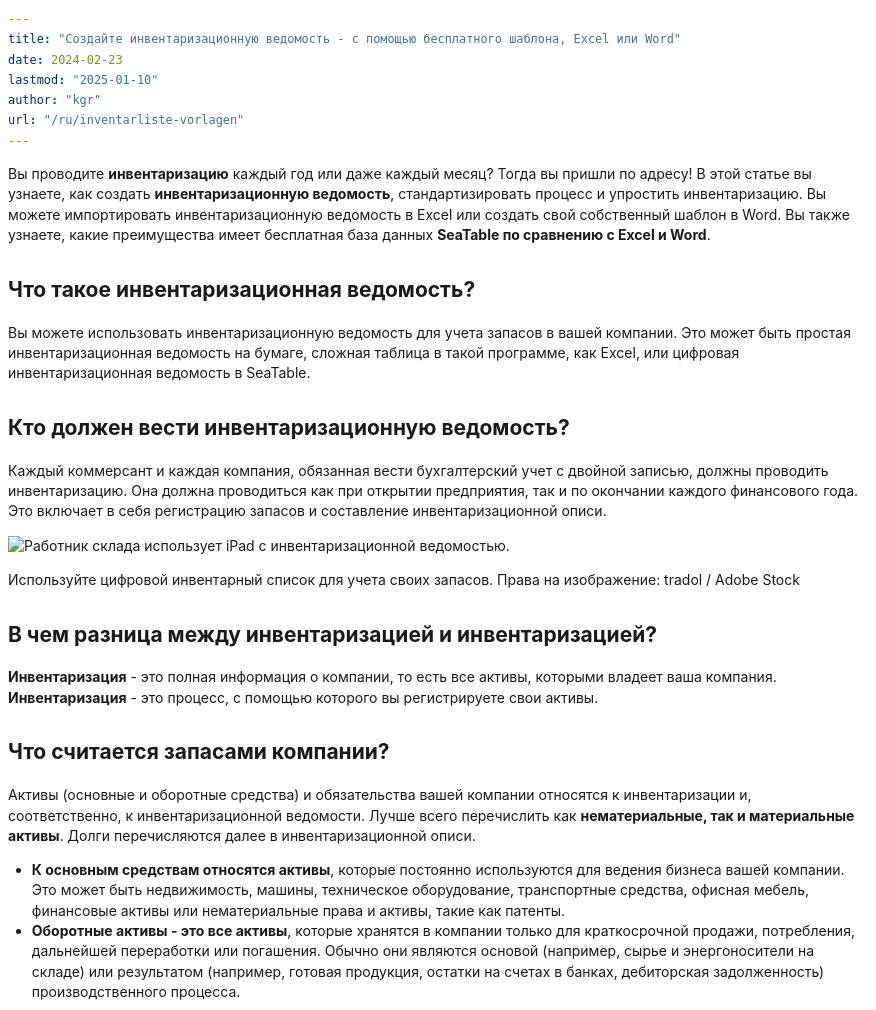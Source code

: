 ```yaml
---
title: "Создайте инвентаризационную ведомость - с помощью бесплатного шаблона, Excel или Word"
date: 2024-02-23
lastmod: "2025-01-10"
author: "kgr"
url: "/ru/inventarliste-vorlagen"
---
```


Вы проводите **инвентаризацию** каждый год или даже каждый месяц? Тогда вы пришли по адресу! В этой статье вы узнаете, как создать **инвентаризационную ведомость**, стандартизировать процесс и упростить инвентаризацию. Вы можете импортировать инвентаризационную ведомость в Excel или создать свой собственный шаблон в Word. Вы также узнаете, какие преимущества имеет бесплатная база данных **SeaTable по сравнению с Excel и Word**.

## Что такое инвентаризационная ведомость?

Вы можете использовать инвентаризационную ведомость для учета запасов в вашей компании. Это может быть простая инвентаризационная ведомость на бумаге, сложная таблица в такой программе, как Excel, или цифровая инвентаризационная ведомость в SeaTable.

## Кто должен вести инвентаризационную ведомость?

Каждый коммерсант и каждая компания, обязанная вести бухгалтерский учет с двойной записью, должны проводить инвентаризацию. Она должна проводиться как при открытии предприятия, так и по окончании каждого финансового года. Это включает в себя регистрацию запасов и составление инвентаризационной описи.

![Работник склада использует iPad с инвентаризационной ведомостью.](https://seatable.io/wp-content/uploads/2022/03/Inventarliste-Vorlage-2_AdobeStock_214190951_bearbeitet-711x474.jpg)

Используйте цифровой инвентарный список для учета своих запасов. Права на изображение: tradol / Adobe Stock

## В чем разница между инвентаризацией и инвентаризацией?

**Инвентаризация** - это полная информация о компании, то есть все активы, которыми владеет ваша компания. **Инвентаризация** - это процесс, с помощью которого вы регистрируете свои активы.

## Что считается запасами компании?

Активы (основные и оборотные средства) и обязательства вашей компании относятся к инвентаризации и, соответственно, к инвентаризационной ведомости. Лучше всего перечислить как **нематериальные, так и материальные активы**. Долги перечисляются далее в инвентаризационной описи.

- **К основным средствам относятся активы**, которые постоянно используются для ведения бизнеса вашей компании. Это может быть недвижимость, машины, техническое оборудование, транспортные средства, офисная мебель, финансовые активы или нематериальные права и активы, такие как патенты.
- **Оборотные активы - это все активы**, которые хранятся в компании только для краткосрочной продажи, потребления, дальнейшей переработки или погашения. Обычно они являются основой (например, сырье и энергоносители на складе) или результатом (например, готовая продукция, остатки на счетах в банках, дебиторская задолженность) производственного процесса.
